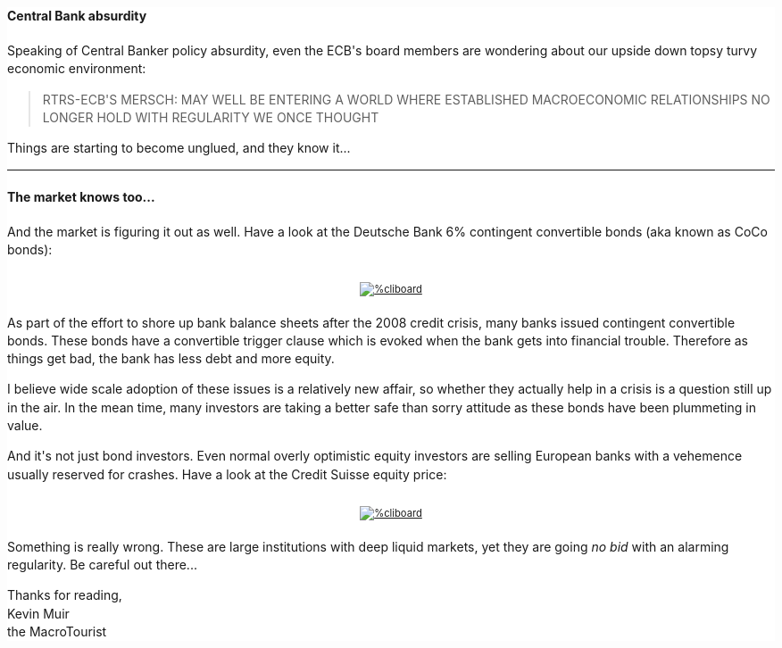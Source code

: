 
#### Central Bank absurdity

Speaking of Central Banker policy absurdity, even the ECB's board members are wondering about our upside down topsy turvy economic environment:

>RTRS-ECB'S MERSCH: MAY WELL BE ENTERING A WORLD WHERE ESTABLISHED MACROECONOMIC RELATIONSHIPS NO LONGER HOLD WITH REGULARITY WE ONCE THOUGHT

Things are starting to become unglued, and they know it...

---

#### The market knows too...

And the market is figuring it out as well.  Have a look at the Deutsche Bank 6% contingent convertible bonds (aka known as CoCo bonds):

<div style="width: image width px; font-size: 80%; text-align: center;"><a href="http://themacrotourist.com/images/DBCoCoFeb0416.png"><img class="size-full wp-image-14271" style="padding-top: 1.0em;padding-bottom: 0.5em;" alt="%cliboard" src="http://themacrotourist.com/images/DBCoCoFeb0416.png" width="700" height="450" /></a></div>

As part of the effort to shore up bank balance sheets after the 2008 credit crisis, many banks issued contingent convertible bonds.  These bonds have a convertible trigger clause which is evoked when the bank gets into financial trouble.  Therefore as things get bad, the bank has less debt and more equity.

I believe wide scale adoption of these issues is a relatively new affair, so whether they actually help in a crisis is a question still up in the air.  In the mean time, many investors are taking a better safe than sorry attitude as these bonds have been plummeting in value.

And it's not just bond investors.  Even normal overly optimistic equity investors are selling European banks with a vehemence usually reserved for crashes.  Have a look at the Credit Suisse equity price:

<div style="width: image width px; font-size: 80%; text-align: center;"><a href="http://themacrotourist.com/images/CSFeb0416.png"><img class="size-full wp-image-14271" style="padding-top: 1.0em;padding-bottom: 0.5em;" alt="%cliboard" src="http://themacrotourist.com/images/CSFeb0416.png" width="700" height="450" /></a></div>

Something is really wrong.  These are large institutions with deep liquid markets, yet they are going *no bid* with an alarming regularity.  Be careful out there...

Thanks for reading,  
Kevin Muir  
the MacroTourist  


